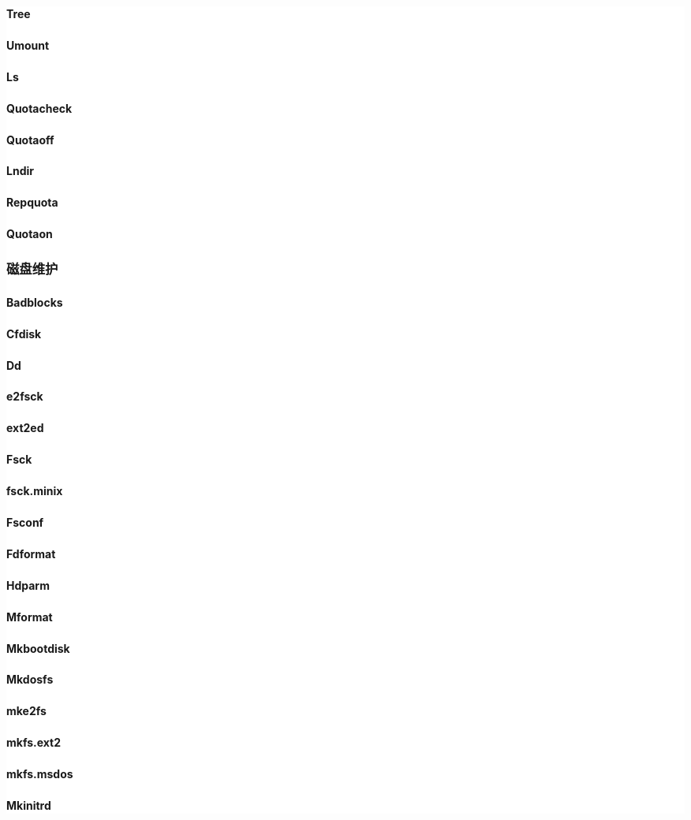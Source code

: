 #### Tree

#### Umount

#### Ls

#### Quotacheck

#### Quotaoff

#### Lndir

#### Repquota

#### Quotaon

### 磁盘维护

#### Badblocks

#### Cfdisk

#### Dd

#### e2fsck

#### ext2ed

#### Fsck

#### fsck.minix

#### Fsconf

#### Fdformat

#### Hdparm

#### Mformat

#### Mkbootdisk

#### Mkdosfs

#### mke2fs

#### mkfs.ext2

#### mkfs.msdos

#### Mkinitrd
